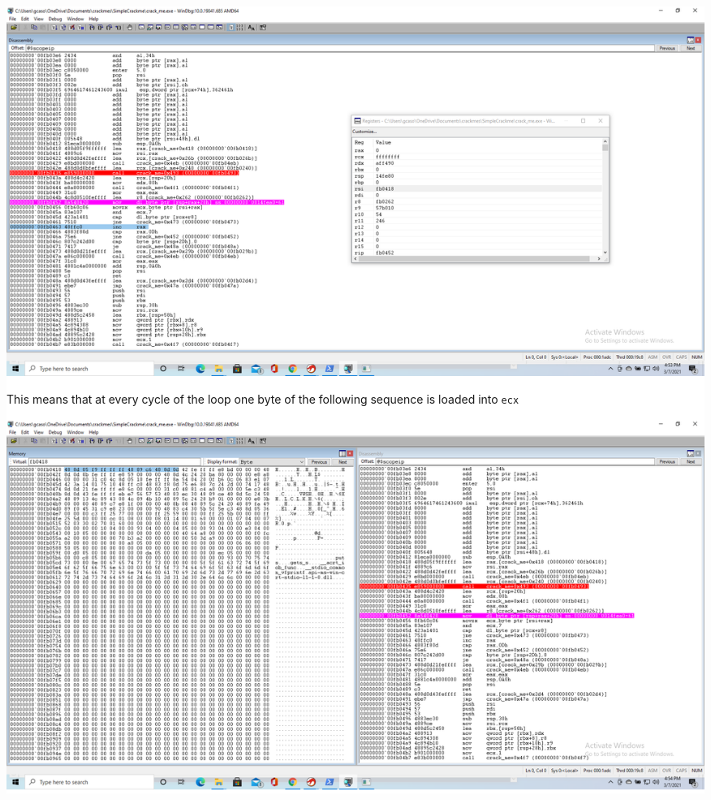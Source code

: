 <a href="/assets/images/crackmes/sc4.png"><img src="/assets/images/crackmes/sc4.png" alt="SearchingMain" margin="0 250px 0" width="100%"/></a>

This means that at every cycle of the loop one byte of the following sequence is loaded into `ecx`

<a href="/assets/images/crackmes/sc5.png"><img src="/assets/images/crackmes/sc5.png" alt="SearchingMain" margin="0 250px 0" width="100%"/></a>
